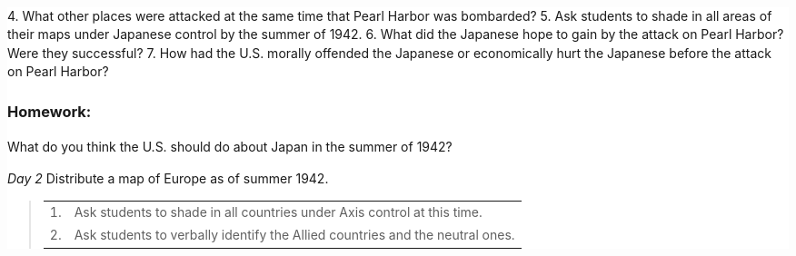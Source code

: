 <td>
4.
</td>
<td>
What other places were attacked at the same time that Pearl Harbor was bombarded?
</td>
</tr>
<tr>
<td>
5.
</td>
<td>
Ask students to shade in all areas of their maps under Japanese control by the summer of 1942.
</td>
</tr>
<tr>
<td>
6.
</td>
<td>
What did the Japanese hope to gain by the attack on Pearl Harbor? Were they successful?
</td>
</tr>
<tr>
<td>
7.
</td>
<td>
How had the U.S. morally offended the Japanese or economically hurt the Japanese before the attack on Pearl Harbor?
</td>
</tr>
</table>
</dl>
</blockquote>
<h3>
Homework:
</h3>
What do you think the U.S. should do about Japan in the summer of 1942?
<p>
<i>
Day 2
</i>
Distribute a map of Europe as of summer 1942.
</p>
<blockquote>
<dl>
<table border="0">
<tr>
<td>
1.
</td>
<td>
Ask students to shade in all countries under Axis control at this time.
</td>
</tr>
<tr>
<td>
2.
</td>
<td>
Ask students to verbally identify the Allied countries and the neutral ones.
</td>
</tr>